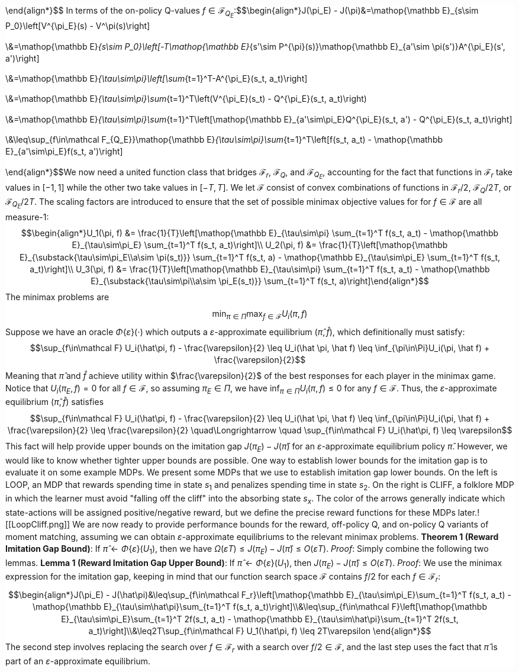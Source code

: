 \end{align*}$$
In terms of the on-policy Q-values $f\in\mathcal F_{Q_E}$:$$\begin{align*}J(\pi_E) - J(\pi)&=\mathop{\mathbb E}_{s\sim P_0}\left[V^{\pi_E}(s) - V^\pi(s)\right]

\\&=\mathop{\mathbb E}_{s\sim P_0}\left[-T\mathop{\mathbb E}_{s'\sim P^{\pi}(s)}\mathop{\mathbb E}_{a'\sim \pi(s')}A^{\pi_E}(s', a')\right]

\\&=\mathop{\mathbb E}_{\tau\sim\pi}\left[\sum_{t=1}^T-A^{\pi_E}(s_t, a_t)\right]

\\&=\mathop{\mathbb E}_{\tau\sim\pi}\sum_{t=1}^T\left(V^{\pi_E}(s_t) - Q^{\pi_E}(s_t, a_t)\right)

\\&=\mathop{\mathbb E}_{\tau\sim\pi}\sum_{t=1}^T\left[\mathop{\mathbb E}_{a'\sim\pi_E}Q^{\pi_E}(s_t, a') - Q^{\pi_E}(s_t, a_t)\right]

\\&\leq\sup_{f\in\mathcal F_{Q_E}}\mathop{\mathbb E}_{\tau\sim\pi}\sum_{t=1}^T\left[f(s_t, a_t) - \mathop{\mathbb E}_{a'\sim\pi_E}f(s_t, a')\right]

\end{align*}$$We now need a united function class that bridges $\mathcal F_r$, $\mathcal F_Q$, and $\mathcal F_{Q_E}$, accounting for the fact that functions in $\mathcal F_r$ take values in $[-1, 1]$ while the other two take values in $[-T, T]$. We let $\mathcal F$ consist of convex combinations of functions in $\mathcal F_r / 2$, $\mathcal{F}_Q / 2T$, or $\mathcal{F}_{Q_E} / 2T$. The scaling factors are introduced to ensure that the set of possible minimax objective values for for $f\in\mathcal F$ are all measure-1:$$\begin{align*}U_1(\pi, f) &= \frac{1}{T}\left[\mathop{\mathbb E}_{\tau\sim\pi} \sum_{t=1}^T f(s_t, a_t) - \mathop{\mathbb E}_{\tau\sim\pi_E} \sum_{t=1}^T f(s_t, a_t)\right]\\ U_2(\pi, f) &= \frac{1}{T}\left[\mathop{\mathbb E}_{\substack{\tau\sim\pi_E\\a\sim \pi(s_t)}} \sum_{t=1}^T f(s_t, a) - \mathop{\mathbb E}_{\tau\sim\pi_E} \sum_{t=1}^T f(s_t, a_t)\right]\\ U_3(\pi, f) &= \frac{1}{T}\left[\mathop{\mathbb E}_{\tau\sim\pi} \sum_{t=1}^T f(s_t, a_t) - \mathop{\mathbb E}_{\substack{\tau\sim\pi\\a\sim \pi_E(s_t)}} \sum_{t=1}^T f(s_t, a)\right]\end{align*}$$The minimax problems are $$\min_{\pi\in\Pi}\max_{f\in\mathcal F} U_i(\pi, f)$$Suppose we have an oracle $\Phi\{\varepsilon\}(\cdot)$ which outputs a $\varepsilon$-approximate equilibrium $(\hat\pi, \hat f)$, which definitionally must satisfy:$$\sup_{f\in\mathcal F} U_i(\hat\pi, f) - \frac{\varepsilon}{2} \leq U_i(\hat \pi, \hat f) \leq \inf_{\pi\in\Pi}U_i(\pi, \hat f) + \frac{\varepsilon}{2}$$Meaning that $\hat\pi$ and $\hat f$ achieve utility within $\frac{\varepsilon}{2}$ of the best responses for each player in the minimax game. Notice that $U_i(\pi_E, f) = 0$ for all $f\in\mathcal F$, so assuming $\pi_E\in\Pi$, we have $\inf_{\pi\in\Pi} U_i(\pi, f) \leq 0$ for any $f \in\mathcal F$. Thus, the $\varepsilon$-approximate equilibrium $(\hat\pi, \hat f)$ satisfies 
$$\sup_{f\in\mathcal F} U_i(\hat\pi, f) - \frac{\varepsilon}{2} \leq U_i(\hat \pi, \hat f) \leq \inf_{\pi\in\Pi}U_i(\pi, \hat f) + \frac{\varepsilon}{2} \leq \frac{\varepsilon}{2} \quad\Longrightarrow \quad \sup_{f\in\mathcal F} U_i(\hat\pi, f) \leq \varepsilon$$
This fact will help provide upper bounds on the imitation gap $J(\pi_E) - J(\hat\pi)$ for an $\varepsilon$-approximate equilibrium policy $\hat\pi$. However, we would like to know whether tighter upper bounds are possible. One way to establish lower bounds for the imitation gap is to evaluate it on some example MDPs. We present some MDPs that we use to establish imitation gap lower bounds. On the left is LOOP, an MDP that rewards spending time in state $s_1$ and penalizes spending time in state $s_2$. On the right is CLIFF, a folklore MDP in which the learner must avoid "falling off the cliff" into the absorbing state $s_x$. The color of the arrows generally indicate which state-actions will be assigned positive/negative reward, but we define the precise reward functions for these MDPs later.![[LoopCliff.png]]
We are now ready to provide performance bounds for the reward, off-policy Q, and on-policy Q variants of moment matching, assuming we can obtain $\varepsilon$-approximate equilibriums to the relevant minimax problems. 
**Theorem 1 (Reward Imitation Gap Bound)**: If $\hat\pi\leftarrow \Phi\{\varepsilon\}(U_1)$, then we have $\Omega(\varepsilon T) \leq J(\pi_E) - J(\hat\pi) \leq O(\varepsilon T)$.
*Proof*: Simply combine the following two lemmas.
**Lemma 1 (Reward Imitation Gap Upper Bound)**: If $\hat\pi\leftarrow \Phi\{\varepsilon\}(U_1)$, then $J(\pi_E) - J(\hat\pi) \leq O(\varepsilon T)$.
*Proof*: We use the minimax expression for the imitation gap, keeping in mind that our function search space $\mathcal F$ contains $f/2$ for each $f\in\mathcal F_r$:$$\begin{align*}J(\pi_E) - J(\hat\pi)&\leq\sup_{f\in\mathcal F_r}\left[\mathop{\mathbb E}_{\tau\sim\pi_E}\sum_{t=1}^T f(s_t, a_t) - \mathop{\mathbb E}_{\tau\sim\hat\pi}\sum_{t=1}^T f(s_t, a_t)\right]\\&\leq\sup_{f\in\mathcal F}\left[\mathop{\mathbb E}_{\tau\sim\pi_E}\sum_{t=1}^T 2f(s_t, a_t) - \mathop{\mathbb E}_{\tau\sim\hat\pi}\sum_{t=1}^T 2f(s_t, a_t)\right]\\&\leq2T\sup_{f\in\mathcal F} U_1(\hat\pi, f) \leq 2T\varepsilon
\end{align*}$$The second step involves replacing the search over $f\in\mathcal F_r$ with a search over $f/2\in\mathcal F$, and the last step uses the fact that $\hat\pi$ is part of an $\varepsilon$-approximate equilibrium.